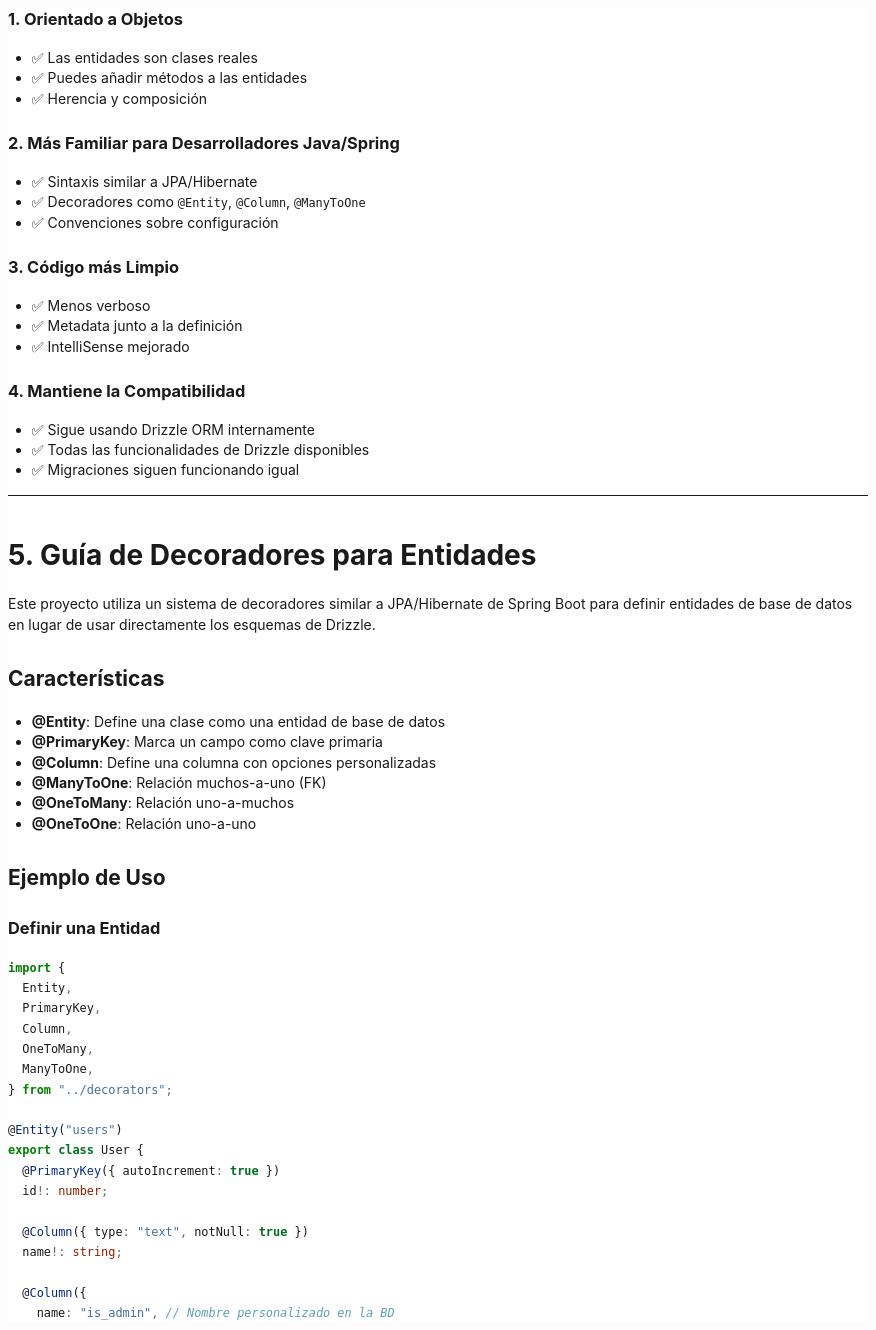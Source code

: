 ### 1. **Orientado a Objetos**

- ✅ Las entidades son clases reales
- ✅ Puedes añadir métodos a las entidades
- ✅ Herencia y composición

### 2. **Más Familiar para Desarrolladores Java/Spring**

- ✅ Sintaxis similar a JPA/Hibernate
- ✅ Decoradores como `@Entity`, `@Column`, `@ManyToOne`
- ✅ Convenciones sobre configuración

### 3. **Código más Limpio**

- ✅ Menos verboso
- ✅ Metadata junto a la definición
- ✅ IntelliSense mejorado

### 4. **Mantiene la Compatibilidad**

- ✅ Sigue usando Drizzle ORM internamente
- ✅ Todas las funcionalidades de Drizzle disponibles
- ✅ Migraciones siguen funcionando igual

---

# 5. Guía de Decoradores para Entidades

Este proyecto utiliza un sistema de decoradores similar a JPA/Hibernate de Spring Boot para definir entidades de base de datos en lugar de usar directamente los esquemas de Drizzle.

## Características

- **@Entity**: Define una clase como una entidad de base de datos
- **@PrimaryKey**: Marca un campo como clave primaria
- **@Column**: Define una columna con opciones personalizadas
- **@ManyToOne**: Relación muchos-a-uno (FK)
- **@OneToMany**: Relación uno-a-muchos
- **@OneToOne**: Relación uno-a-uno

## Ejemplo de Uso

### Definir una Entidad

```typescript
import {
  Entity,
  PrimaryKey,
  Column,
  OneToMany,
  ManyToOne,
} from "../decorators";

@Entity("users")
export class User {
  @PrimaryKey({ autoIncrement: true })
  id!: number;

  @Column({ type: "text", notNull: true })
  name!: string;

  @Column({
    name: "is_admin", // Nombre personalizado en la BD
```